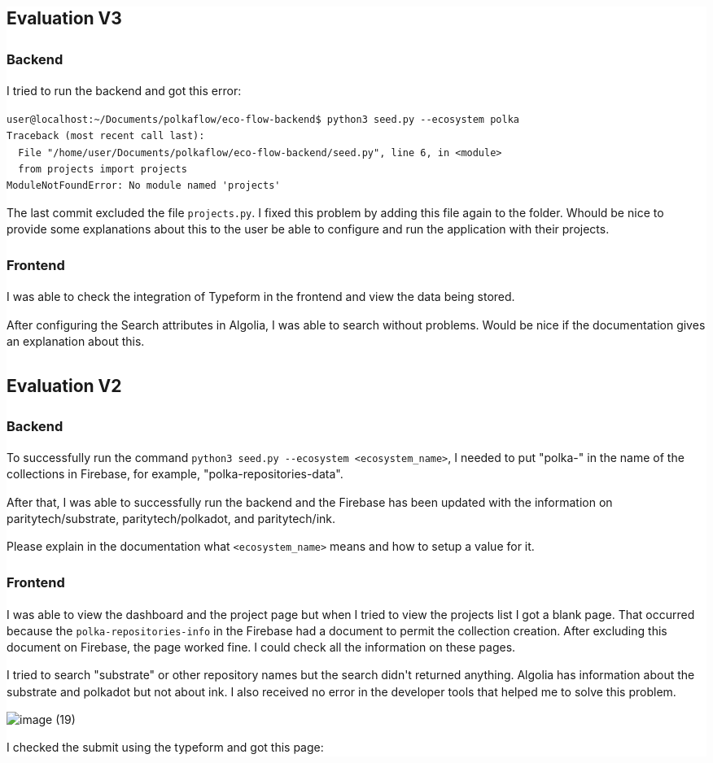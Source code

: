 ## Evaluation V3

### Backend

I tried to run the backend and got this error:

```
user@localhost:~/Documents/polkaflow/eco-flow-backend$ python3 seed.py --ecosystem polka
Traceback (most recent call last):
  File "/home/user/Documents/polkaflow/eco-flow-backend/seed.py", line 6, in <module>
  from projects import projects
ModuleNotFoundError: No module named 'projects'
```

The last commit excluded the file `projects.py`. I fixed this problem by adding this file again to the folder. Whould be nice to provide some explanations about this to the user be able to configure and run the application with their projects.

### Frontend

I was able to check the integration of Typeform in the frontend and view the data being stored.

After configuring the Search attributes in Algolia, I was able to search without problems. Would be nice if the documentation gives an explanation about this.

## Evaluation V2

### Backend

To successfully run the command `python3 seed.py --ecosystem <ecosystem_name>`, I needed to put "polka-" in the name of the collections in Firebase, for example, "polka-repositories-data".

After that, I was able to successfully run the backend and the Firebase has been updated with the information on paritytech/substrate, paritytech/polkadot, and paritytech/ink.

Please explain in the documentation what `<ecosystem_name>` means and how to setup a value for it.


### Frontend

I was able to view the dashboard and the project page but when I tried to view the projects list I got a blank page. That occurred because the `polka-repositories-info` in the Firebase had a document to permit the collection creation. After excluding this document on Firebase, the page worked fine. I could check all the information on these pages.

I tried to search "substrate" or other repository names but the search didn't returned anything. Algolia has information about the substrate and polkadot but not about ink. I also received no error in the developer tools that helped me to solve this problem.

![image (19)](https://github.com/w3f/Grant-Milestone-Delivery/assets/112647953/310b909e-53e0-4ed6-be8e-c9cd45d3df0f)


I checked the submit using the typeform and got this page:

